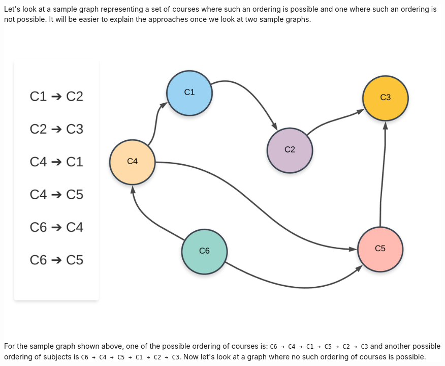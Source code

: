 Let's look at a sample graph representing a set of courses where such an ordering is possible and one where such an ordering is not possible. It will be easier to explain the approaches once we look at two sample graphs.

![210_Fig-1.png](img/210_Fig-1.png)

For the sample graph shown above, one of the possible ordering of courses is: `C6 ➔ C4 ➔ C1 ➔ C5 ➔ C2 ➔ C3` and another possible ordering of subjects is `C6 ➔ C4 ➔ C5 ➔ C1 ➔ C2 ➔ C3`. Now let's look at a graph where no such ordering of courses is possible.

